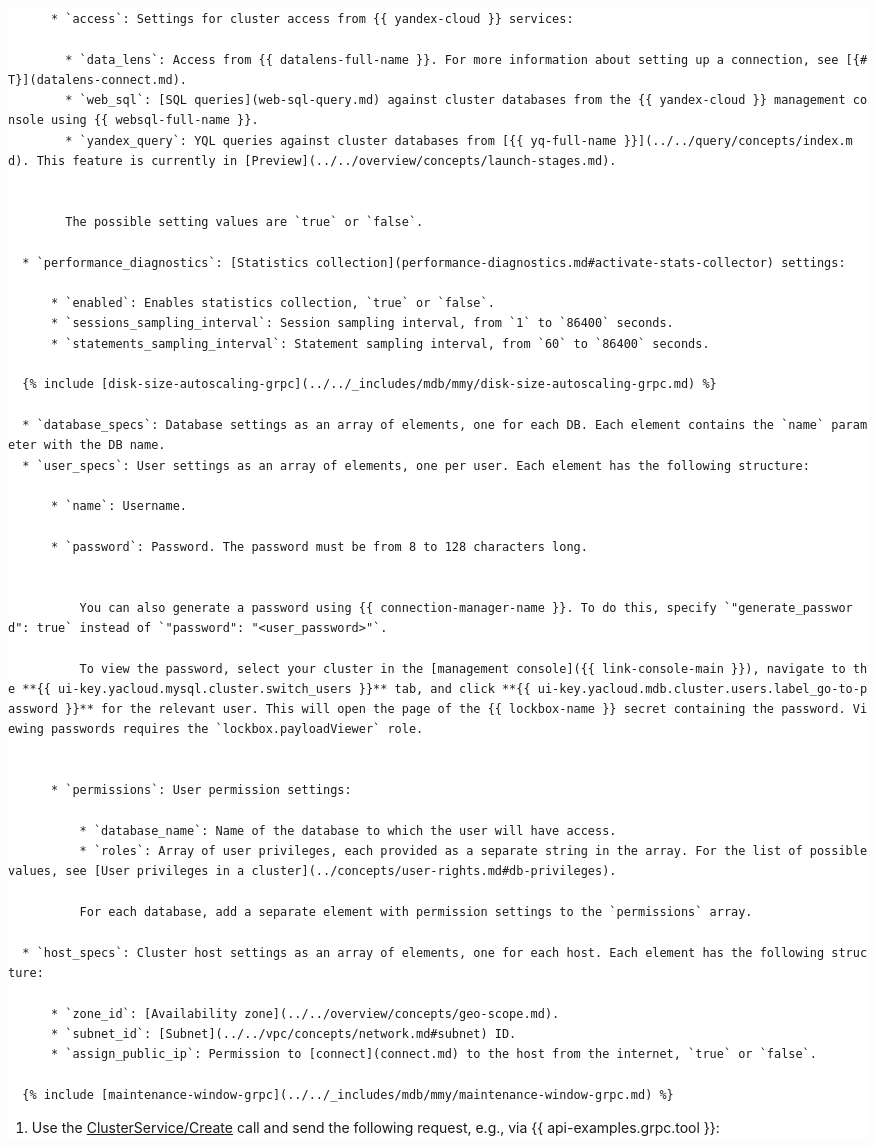           * `access`: Settings for cluster access from {{ yandex-cloud }} services:

            * `data_lens`: Access from {{ datalens-full-name }}. For more information about setting up a connection, see [{#T}](datalens-connect.md).
            * `web_sql`: [SQL queries](web-sql-query.md) against cluster databases from the {{ yandex-cloud }} management console using {{ websql-full-name }}.
            * `yandex_query`: YQL queries against cluster databases from [{{ yq-full-name }}](../../query/concepts/index.md). This feature is currently in [Preview](../../overview/concepts/launch-stages.md).


            The possible setting values are `true` or `false`.

      * `performance_diagnostics`: [Statistics collection](performance-diagnostics.md#activate-stats-collector) settings:

          * `enabled`: Enables statistics collection, `true` or `false`.
          * `sessions_sampling_interval`: Session sampling interval, from `1` to `86400` seconds.
          * `statements_sampling_interval`: Statement sampling interval, from `60` to `86400` seconds.

      {% include [disk-size-autoscaling-grpc](../../_includes/mdb/mmy/disk-size-autoscaling-grpc.md) %}

      * `database_specs`: Database settings as an array of elements, one for each DB. Each element contains the `name` parameter with the DB name.
      * `user_specs`: User settings as an array of elements, one per user. Each element has the following structure:

          * `name`: Username.

          * `password`: Password. The password must be from 8 to 128 characters long.

              
              You can also generate a password using {{ connection-manager-name }}. To do this, specify `"generate_password": true` instead of `"password": "<user_password>"`.

              To view the password, select your cluster in the [management console]({{ link-console-main }}), navigate to the **{{ ui-key.yacloud.mysql.cluster.switch_users }}** tab, and click **{{ ui-key.yacloud.mdb.cluster.users.label_go-to-password }}** for the relevant user. This will open the page of the {{ lockbox-name }} secret containing the password. Viewing passwords requires the `lockbox.payloadViewer` role.


          * `permissions`: User permission settings:

              * `database_name`: Name of the database to which the user will have access.
              * `roles`: Array of user privileges, each provided as a separate string in the array. For the list of possible values, see [User privileges in a cluster](../concepts/user-rights.md#db-privileges).

              For each database, add a separate element with permission settings to the `permissions` array.

      * `host_specs`: Cluster host settings as an array of elements, one for each host. Each element has the following structure:

          * `zone_id`: [Availability zone](../../overview/concepts/geo-scope.md).
          * `subnet_id`: [Subnet](../../vpc/concepts/network.md#subnet) ID.
          * `assign_public_ip`: Permission to [connect](connect.md) to the host from the internet, `true` or `false`.

      {% include [maintenance-window-grpc](../../_includes/mdb/mmy/maintenance-window-grpc.md) %}    

  1. Use the [ClusterService/Create](../api-ref/grpc/Cluster/create.md) call and send the following request, e.g., via {{ api-examples.grpc.tool }}:
